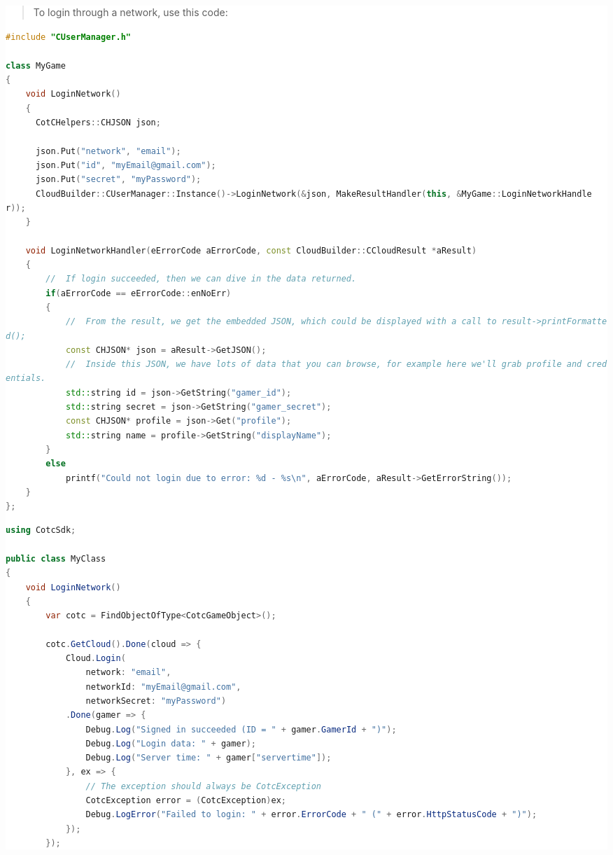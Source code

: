 > To login through a network, use this code:

```cpp
#include "CUserManager.h"

class MyGame
{
    void LoginNetwork()
    {
      CotCHelpers::CHJSON json;

      json.Put("network", "email");
      json.Put("id", "myEmail@gmail.com");
      json.Put("secret", "myPassword");
      CloudBuilder::CUserManager::Instance()->LoginNetwork(&json, MakeResultHandler(this, &MyGame::LoginNetworkHandler));
    }

    void LoginNetworkHandler(eErrorCode aErrorCode, const CloudBuilder::CCloudResult *aResult)
    {
        //  If login succeeded, then we can dive in the data returned.
        if(aErrorCode == eErrorCode::enNoErr)
        {
            //  From the result, we get the embedded JSON, which could be displayed with a call to result->printFormatted();
            const CHJSON* json = aResult->GetJSON();
            //  Inside this JSON, we have lots of data that you can browse, for example here we'll grab profile and credentials.
            std::string id = json->GetString("gamer_id");
            std::string secret = json->GetString("gamer_secret");
            const CHJSON* profile = json->Get("profile");
            std::string name = profile->GetString("displayName");
        }
        else
            printf("Could not login due to error: %d - %s\n", aErrorCode, aResult->GetErrorString());
    }
};
```

```csharp
using CotcSdk;

public class MyClass
{
    void LoginNetwork()
    {
        var cotc = FindObjectOfType<CotcGameObject>();

        cotc.GetCloud().Done(cloud => {
            Cloud.Login(
                network: "email",
                networkId: "myEmail@gmail.com",
                networkSecret: "myPassword")
            .Done(gamer => {
                Debug.Log("Signed in succeeded (ID = " + gamer.GamerId + ")");
                Debug.Log("Login data: " + gamer);
                Debug.Log("Server time: " + gamer["servertime"]);
            }, ex => {
                // The exception should always be CotcException
                CotcException error = (CotcException)ex;
                Debug.LogError("Failed to login: " + error.ErrorCode + " (" + error.HttpStatusCode + ")");
            });
        });  
```